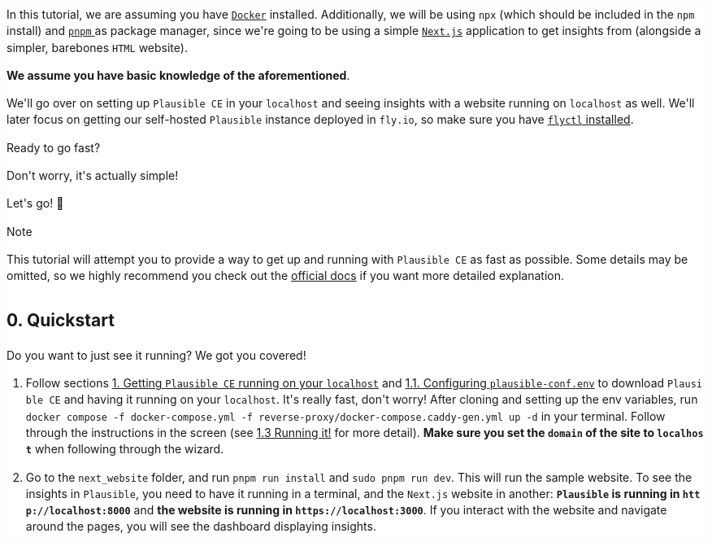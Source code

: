In this tutorial,
we are assuming you have [`Docker`](https://docs.docker.com/engine/install/) installed.
Additionally,
we will be using `npx` (which should be included in the `npm` install)
and [`pnpm` ](https://pnpm.io/installation)
as package manager,
since we're going to be using a simple [`Next.js`](https://nextjs.org/) application to get insights from
(alongside a simpler, barebones `HTML` website).

**We assume you have basic knowledge of the aforementioned**.

We'll go over on setting up `Plausible CE`
in your `localhost` and seeing insights
with a website running on `localhost` as well.
We'll later focus on getting our self-hosted `Plausible` instance
deployed in `fly.io`,
so make sure you have [`flyctl` installed](https://fly.io/docs/flyctl/install/).

Ready to go fast?

Don't worry,
it's actually simple!

Let's go! 🏃

> [!NOTE]
>
> This tutorial will attempt you to provide a way
> to get up and running with `Plausible CE` as fast as possible.
> Some details may be omitted,
> so we highly recommend you check out the [official docs](https://github.com/plausible/community-edition/#install)
> if you want more detailed explanation.


## 0. Quickstart

Do you want to just see it running?
We got you covered!

1. Follow sections [1. Getting `Plausible CE` running on your `localhost`](#1-getting-plausible-ce-running-on-your-localhost)
and [1.1. Configuring `plausible-conf.env`](#11-configuring-plausible-confenv)
to download `Plausible CE` and having it running on your `localhost`.
It's really fast, don't worry!
After cloning and setting up the env variables,
run `docker compose -f docker-compose.yml -f reverse-proxy/docker-compose.caddy-gen.yml up -d` in your terminal.
Follow through the instructions in the screen
(see [1.3 Running it!](#13-running-it) for more detail).
**Make sure you set the `domain` of the site to `localhost`**
when following through the wizard.

2. Go to the `next_website` folder,
and run `pnpm run install` and `sudo pnpm run dev`.
This will run the sample website.
To see the insights in `Plausible`,
you need to have it running in a terminal,
and the `Next.js` website in another:
**`Plausible` is running in `http://localhost:8000`**
and **the website is running in `https://localhost:3000`**.
If you interact with the website and navigate around the pages,
you will see the dashboard displaying insights.
